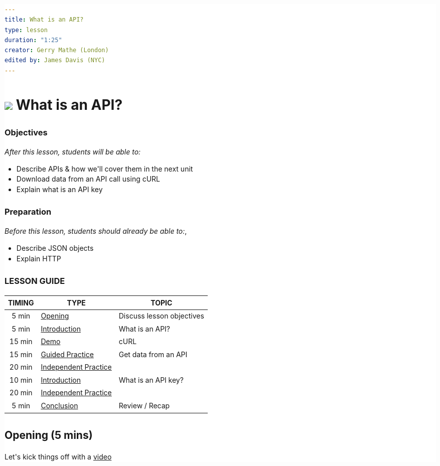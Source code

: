 ```yaml
---
title: What is an API?
type: lesson
duration: "1:25"
creator: Gerry Mathe (London)
edited by: James Davis (NYC)
---
```


# ![](https://ga-dash.s3.amazonaws.com/production/assets/logo-9f88ae6c9c3871690e33280fcf557f33.png) What is an API?

### Objectives
*After this lesson, students will be able to:*

- Describe APIs & how we'll cover them in the next unit
- Download data from an API call using cURL
- Explain what is an API key

### Preparation
*Before this lesson, students should already be able to:*,

- Describe JSON objects
- Explain HTTP

### LESSON GUIDE

| TIMING  | TYPE  | TOPIC  |
|:-:|---|---|
| 5 min  | [Opening](#opening-5-mins)  | Discuss lesson objectives |
| 5 min  | [Introduction](#introduction-what-is-an-api-5-mins)  | What is an API? |
| 15 min  | [Demo](#demo-curl-15-mins)  | cURL |
| 15 min  | [Guided Practice](#guided-practice-get-data-from-an-api-15-mins)  | Get data from an API |
| 20 min  | [Independent Practice](#independent-practice-20-mins)  |   |
| 10 min  | [Introduction](#introduction-what-is-an-api-key-10-mins)  | What is an API key? |
| 20 min  | [Independent Practice](#independent-practice-20-mins)  |   |
| 5 min  | [Conclusion](#conclusion-5-mins)  | Review / Recap |

## Opening (5 mins)

Let's kick things off with a [video](http://www.youtube.com/watch?feature=player_embedded&v=s7wmiS2mSXY)
